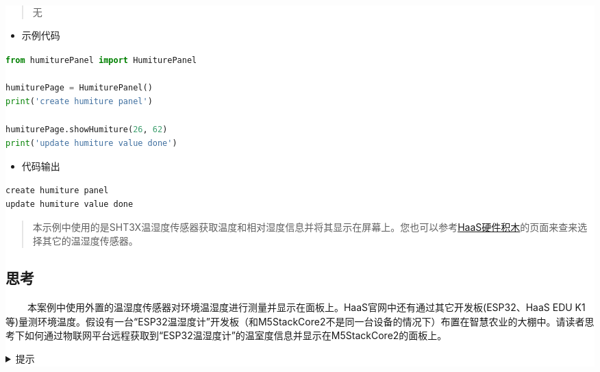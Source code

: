 > 无

* 示例代码
```python
from humiturePanel import HumiturePanel

humiturePage = HumiturePanel()
print('create humiture panel')

humiturePage.showHumiture(26, 62)
print('update humiture value done')

```
* 代码输出
```log
create humiture panel
update humiture value done
```

> 本示例中使用的是SHT3X温湿度传感器获取温度和相对湿度信息并将其显示在屏幕上。您也可以参考[HaaS硬件积木](https://haas.iot.aliyun.com/solution/hardware)的页面来查来选择其它的温湿度传感器。

## 思考
&emsp;&emsp;
本案例中使用外置的温湿度传感器对环境温湿度进行测量并显示在面板上。HaaS官网中还有通过其它开发板(ESP32、HaaS EDU K1等)量测环境温度。假设有一台“ESP32温湿度计”开发板（和M5StackCore2不是同一台设备的情况下）布置在智慧农业的大棚中。请读者思考下如何通过物联网平台远程获取到“ESP32温湿度计”的温室度信息并显示在M5StackCore2的面板上。

<details><summary>提示</summary></details>
